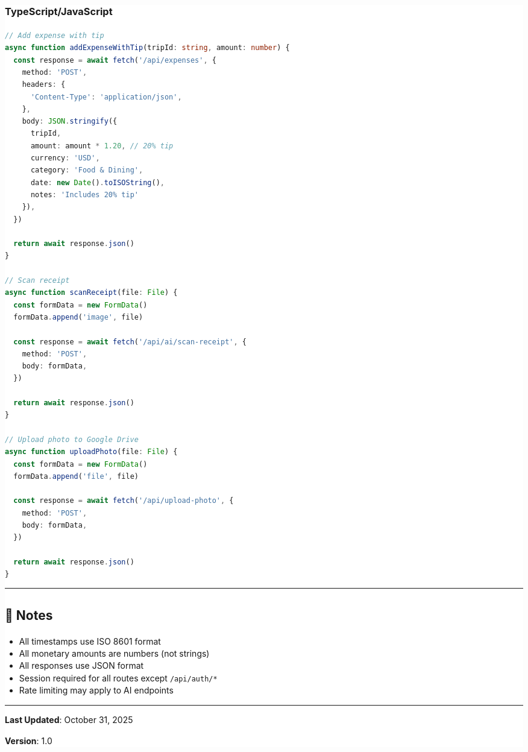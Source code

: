 ### TypeScript/JavaScript

```typescript
// Add expense with tip
async function addExpenseWithTip(tripId: string, amount: number) {
  const response = await fetch('/api/expenses', {
    method: 'POST',
    headers: {
      'Content-Type': 'application/json',
    },
    body: JSON.stringify({
      tripId,
      amount: amount * 1.20, // 20% tip
      currency: 'USD',
      category: 'Food & Dining',
      date: new Date().toISOString(),
      notes: 'Includes 20% tip'
    }),
  })

  return await response.json()
}

// Scan receipt
async function scanReceipt(file: File) {
  const formData = new FormData()
  formData.append('image', file)

  const response = await fetch('/api/ai/scan-receipt', {
    method: 'POST',
    body: formData,
  })

  return await response.json()
}

// Upload photo to Google Drive
async function uploadPhoto(file: File) {
  const formData = new FormData()
  formData.append('file', file)

  const response = await fetch('/api/upload-photo', {
    method: 'POST',
    body: formData,
  })

  return await response.json()
}
```

---

## 📝 Notes

- All timestamps use ISO 8601 format
- All monetary amounts are numbers (not strings)
- All responses use JSON format
- Session required for all routes except `/api/auth/*`
- Rate limiting may apply to AI endpoints

---

**Last Updated**: October 31, 2025

**Version**: 1.0
